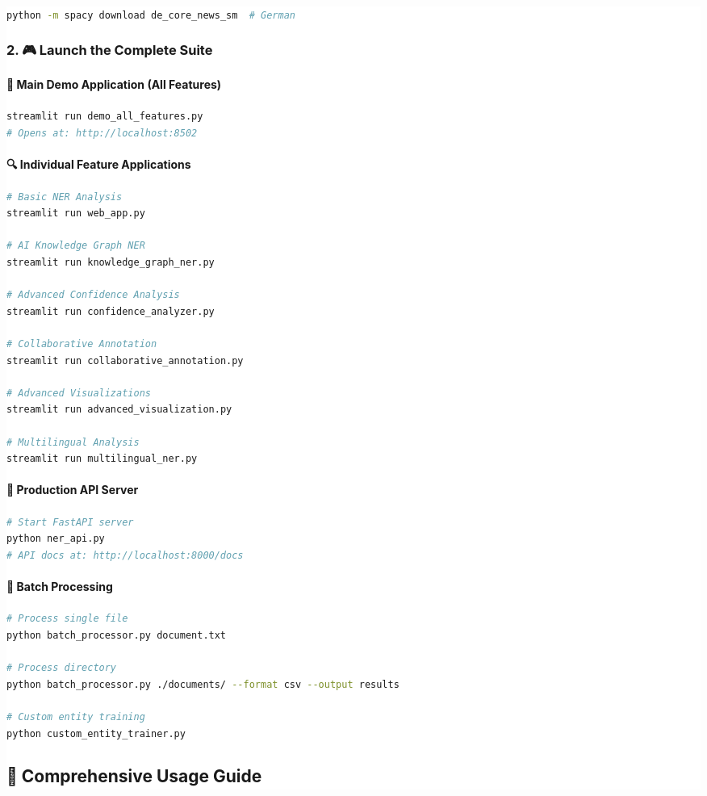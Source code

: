 ```bash
python -m spacy download de_core_news_sm  # German
```

### 2. **🎮 Launch the Complete Suite**

#### 🌟 **Main Demo Application** (All Features)
```bash
streamlit run demo_all_features.py
# Opens at: http://localhost:8502
```

#### 🔍 **Individual Feature Applications**
```bash
# Basic NER Analysis
streamlit run web_app.py

# AI Knowledge Graph NER
streamlit run knowledge_graph_ner.py

# Advanced Confidence Analysis
streamlit run confidence_analyzer.py

# Collaborative Annotation
streamlit run collaborative_annotation.py

# Advanced Visualizations
streamlit run advanced_visualization.py

# Multilingual Analysis
streamlit run multilingual_ner.py
```

#### 🚀 **Production API Server**
```bash
# Start FastAPI server
python ner_api.py
# API docs at: http://localhost:8000/docs
```

#### 📁 **Batch Processing**
```bash
# Process single file
python batch_processor.py document.txt

# Process directory
python batch_processor.py ./documents/ --format csv --output results

# Custom entity training
python custom_entity_trainer.py
```

## 📖 Comprehensive Usage Guide
